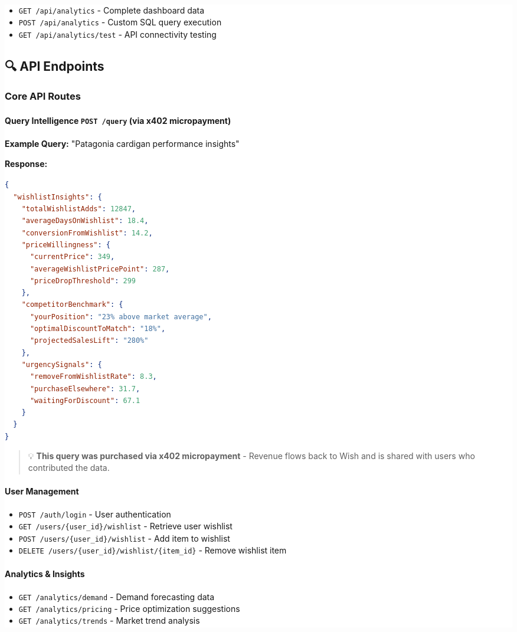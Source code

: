- `GET /api/analytics` - Complete dashboard data
- `POST /api/analytics` - Custom SQL query execution
- `GET /api/analytics/test` - API connectivity testing

## 🔍 API Endpoints

### Core API Routes

#### **Query Intelligence** `POST /query` (via x402 micropayment)

**Example Query:** "Patagonia cardigan performance insights"

**Response:**

```json
{
  "wishlistInsights": {
    "totalWishlistAdds": 12847,
    "averageDaysOnWishlist": 18.4,
    "conversionFromWishlist": 14.2,
    "priceWillingness": {
      "currentPrice": 349,
      "averageWishlistPricePoint": 287,
      "priceDropThreshold": 299
    },
    "competitorBenchmark": {
      "yourPosition": "23% above market average",
      "optimalDiscountToMatch": "18%",
      "projectedSalesLift": "280%"
    },
    "urgencySignals": {
      "removeFromWishlistRate": 8.3,
      "purchaseElsewhere": 31.7,
      "waitingForDiscount": 67.1
    }
  }
}
```

> 💡 **This query was purchased via x402 micropayment** - Revenue flows back to Wish and is shared with users who contributed the data.

#### **User Management**

- `POST /auth/login` - User authentication
- `GET /users/{user_id}/wishlist` - Retrieve user wishlist
- `POST /users/{user_id}/wishlist` - Add item to wishlist
- `DELETE /users/{user_id}/wishlist/{item_id}` - Remove wishlist item

#### **Analytics & Insights**

- `GET /analytics/demand` - Demand forecasting data
- `GET /analytics/pricing` - Price optimization suggestions
- `GET /analytics/trends` - Market trend analysis
